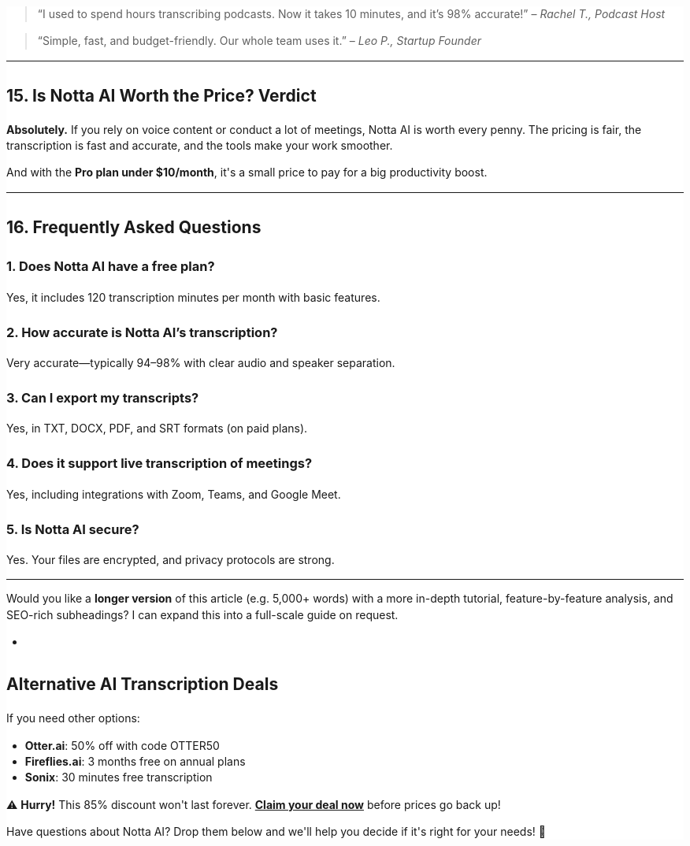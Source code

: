 > “I used to spend hours transcribing podcasts. Now it takes 10 minutes, and it’s 98% accurate!” – *Rachel T., Podcast Host*

> “Simple, fast, and budget-friendly. Our whole team uses it.” – *Leo P., Startup Founder*

---

## **15. Is Notta AI Worth the Price? Verdict**

**Absolutely.**
If you rely on voice content or conduct a lot of meetings, Notta AI is worth every penny. The pricing is fair, the transcription is fast and accurate, and the tools make your work smoother.

And with the **Pro plan under \$10/month**, it's a small price to pay for a big productivity boost.

---

## **16. Frequently Asked Questions**

### 1. Does Notta AI have a free plan?

Yes, it includes 120 transcription minutes per month with basic features.

### 2. How accurate is Notta AI’s transcription?

Very accurate—typically 94–98% with clear audio and speaker separation.

### 3. Can I export my transcripts?

Yes, in TXT, DOCX, PDF, and SRT formats (on paid plans).

### 4. Does it support live transcription of meetings?

Yes, including integrations with Zoom, Teams, and Google Meet.

### 5. Is Notta AI secure?

Yes. Your files are encrypted, and privacy protocols are strong.

---

Would you like a **longer version** of this article (e.g. 5,000+ words) with a more in-depth tutorial, feature-by-feature analysis, and SEO-rich subheadings? I can expand this into a full-scale guide on request.

- 

## **Alternative AI Transcription Deals**
If you need other options:
- **Otter.ai**: 50% off with code OTTER50
- **Fireflies.ai**: 3 months free on annual plans
- **Sonix**: 30 minutes free transcription

⚠ **Hurry!** This 85% discount won't last forever. **[Claim your deal now](https://notta.pxf.io/dOee63)** before prices go back up!

Have questions about Notta AI? Drop them below and we'll help you decide if it's right for your needs! 🚀
